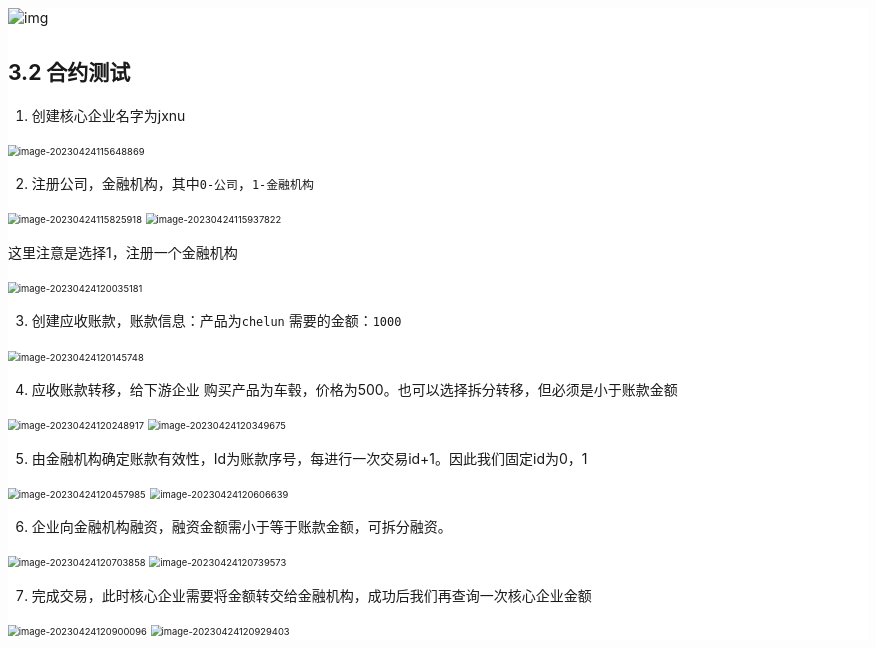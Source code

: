 ![img](https://camo.githubusercontent.com/2f4b1d5c0ee6f1db70867cb8a5439cb87d851c0fa1fca28b741c4b6a854da863/68747470733a2f2f63646e2e6a7364656c6976722e6e65742f67682f7368657272796a772f5374617469635265736f75726365406d61737465722f696d6167652f62632d3033382e706e67)




## 3.2 合约测试

1. 创建核心企业名字为jxnu

<img src="https://blog-1304715799.cos.ap-nanjing.myqcloud.com/imgs/image-20230424115648869.png" alt="image-20230424115648869" style="zoom:67%;" />

2. 注册公司，金融机构，其中`0-公司`，`1-金融机构`

<img src="https://blog-1304715799.cos.ap-nanjing.myqcloud.com/imgs/image-20230424115825918.png" alt="image-20230424115825918" style="zoom:67%;" />

<img src="https://blog-1304715799.cos.ap-nanjing.myqcloud.com/imgs/image-20230424115937822.png" alt="image-20230424115937822" style="zoom:67%;" />

这里注意是选择1，注册一个金融机构

<img src="https://blog-1304715799.cos.ap-nanjing.myqcloud.com/imgs/image-20230424120035181.png" alt="image-20230424120035181" style="zoom:67%;" />

3. 创建应收账款，账款信息：产品为`chelun` 需要的金额：`1000`

<img src="https://blog-1304715799.cos.ap-nanjing.myqcloud.com/imgs/image-20230424120145748.png" alt="image-20230424120145748" style="zoom:67%;" />

4. 应收账款转移，给下游企业 购买产品为车毂，价格为500。也可以选择拆分转移，但必须是小于账款金额

<img src="https://blog-1304715799.cos.ap-nanjing.myqcloud.com/imgs/image-20230424120248917.png" alt="image-20230424120248917" style="zoom:67%;" />

<img src="https://blog-1304715799.cos.ap-nanjing.myqcloud.com/imgs/image-20230424120349675.png" alt="image-20230424120349675" style="zoom:67%;" />

5. 由金融机构确定账款有效性，Id为账款序号，每进行一次交易id+1。因此我们固定id为0，1

<img src="https://blog-1304715799.cos.ap-nanjing.myqcloud.com/imgs/image-20230424120457985.png" alt="image-20230424120457985" style="zoom:67%;" />

<img src="https://blog-1304715799.cos.ap-nanjing.myqcloud.com/imgs/image-20230424120606639.png" alt="image-20230424120606639" style="zoom:67%;" />

6. 企业向金融机构融资，融资金额需小于等于账款金额，可拆分融资。

<img src="https://blog-1304715799.cos.ap-nanjing.myqcloud.com/imgs/image-20230424120703858.png" alt="image-20230424120703858" style="zoom:67%;" />

<img src="https://blog-1304715799.cos.ap-nanjing.myqcloud.com/imgs/image-20230424120739573.png" alt="image-20230424120739573" style="zoom:67%;" />

7. 完成交易，此时核心企业需要将金额转交给金融机构，成功后我们再查询一次核心企业金额

<img src="https://blog-1304715799.cos.ap-nanjing.myqcloud.com/imgs/image-20230424120900096.png" alt="image-20230424120900096" style="zoom:67%;" />

<img src="https://blog-1304715799.cos.ap-nanjing.myqcloud.com/imgs/image-20230424120929403.png" alt="image-20230424120929403" style="zoom:67%;" />
